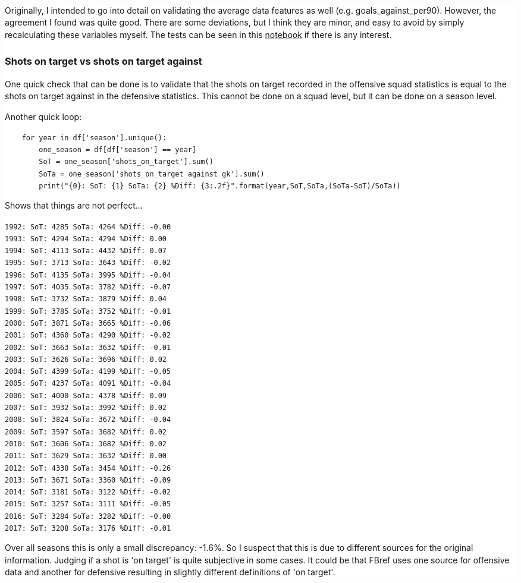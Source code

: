 Originally, I intended to go into detail on validating the average data features as well (e.g. goals\_against\_per90). However, the agreement I found was quite good. There are some deviations, but I think they are minor, and easy to avoid by simply recalculating these variables myself. The tests can be seen in this [notebook](https://github.com/chmartin/FBref_EPL/blob/master/Cleaning_Notes.ipynb) if there is any interest.

### Shots on target vs shots on target against

One quick check that can be done is to validate that the shots on target recorded in the offensive squad statistics is equal to the shots on target against in the defensive statistics. This cannot be done on a squad level, but it can be done on a season level.

Another quick loop:
```
    for year in df['season'].unique():
        one_season = df[df['season'] == year]
        SoT = one_season['shots_on_target'].sum()
        SoTa = one_season['shots_on_target_against_gk'].sum()
        print("{0}: SoT: {1} SoTa: {2} %Diff: {3:.2f}".format(year,SoT,SoTa,(SoTa-SoT)/SoTa))
```
Shows that things are not perfect...

```
1992: SoT: 4285 SoTa: 4264 %Diff: -0.00
1993: SoT: 4294 SoTa: 4294 %Diff: 0.00
1994: SoT: 4113 SoTa: 4432 %Diff: 0.07
1995: SoT: 3713 SoTa: 3643 %Diff: -0.02
1996: SoT: 4135 SoTa: 3995 %Diff: -0.04
1997: SoT: 4035 SoTa: 3782 %Diff: -0.07
1998: SoT: 3732 SoTa: 3879 %Diff: 0.04
1999: SoT: 3785 SoTa: 3752 %Diff: -0.01
2000: SoT: 3871 SoTa: 3665 %Diff: -0.06
2001: SoT: 4360 SoTa: 4290 %Diff: -0.02
2002: SoT: 3663 SoTa: 3632 %Diff: -0.01
2003: SoT: 3626 SoTa: 3696 %Diff: 0.02
2004: SoT: 4399 SoTa: 4199 %Diff: -0.05
2005: SoT: 4237 SoTa: 4091 %Diff: -0.04
2006: SoT: 4000 SoTa: 4378 %Diff: 0.09
2007: SoT: 3932 SoTa: 3992 %Diff: 0.02
2008: SoT: 3824 SoTa: 3672 %Diff: -0.04
2009: SoT: 3597 SoTa: 3682 %Diff: 0.02
2010: SoT: 3606 SoTa: 3682 %Diff: 0.02
2011: SoT: 3629 SoTa: 3632 %Diff: 0.00
2012: SoT: 4338 SoTa: 3454 %Diff: -0.26
2013: SoT: 3671 SoTa: 3360 %Diff: -0.09
2014: SoT: 3181 SoTa: 3122 %Diff: -0.02
2015: SoT: 3257 SoTa: 3111 %Diff: -0.05
2016: SoT: 3284 SoTa: 3282 %Diff: -0.00
2017: SoT: 3208 SoTa: 3176 %Diff: -0.01
```

Over all seasons this is only a small discrepancy: -1.6%. So I suspect that this is due to different sources for the original information. Judging if a shot is 'on target' is quite subjective in some cases. It could be that FBref uses one source for offensive data and another for defensive resulting in slightly different definitions of 'on target'.
